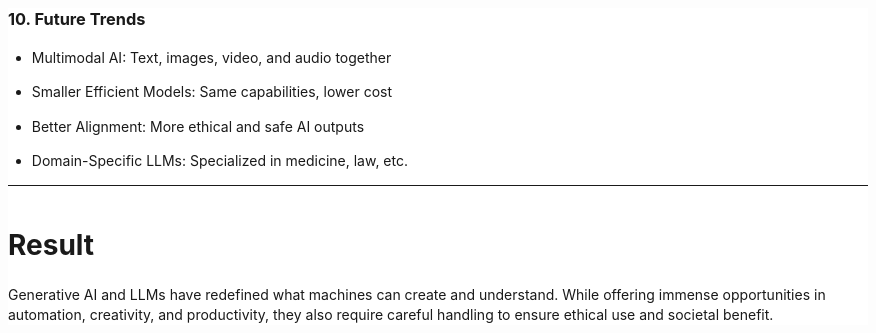 ### **10. Future Trends**

- Multimodal AI: Text, images, video, and audio together

- Smaller Efficient Models: Same capabilities, lower cost

- Better Alignment: More ethical and safe AI outputs

- Domain-Specific LLMs: Specialized in medicine, law, etc.

---


# Result
  Generative AI and LLMs have redefined what machines can create and understand. While offering immense opportunities in automation, creativity, and productivity, they also require careful handling to ensure ethical use and societal benefit.
